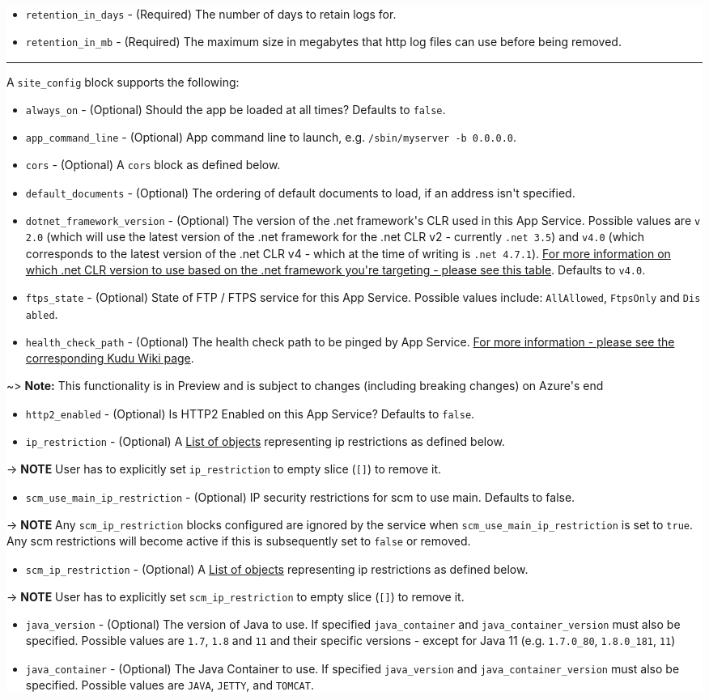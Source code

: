 * `retention_in_days` - (Required) The number of days to retain logs for.

* `retention_in_mb` - (Required) The maximum size in megabytes that http log files can use before being removed.

---

A `site_config` block supports the following:

* `always_on` - (Optional) Should the app be loaded at all times? Defaults to `false`.

* `app_command_line` - (Optional) App command line to launch, e.g. `/sbin/myserver -b 0.0.0.0`.

* `cors` - (Optional) A `cors` block as defined below.

* `default_documents` - (Optional) The ordering of default documents to load, if an address isn't specified.

* `dotnet_framework_version` - (Optional) The version of the .net framework's CLR used in this App Service. Possible values are `v2.0` (which will use the latest version of the .net framework for the .net CLR v2 - currently `.net 3.5`) and `v4.0` (which corresponds to the latest version of the .net CLR v4 - which at the time of writing is `.net 4.7.1`). [For more information on which .net CLR version to use based on the .net framework you're targeting - please see this table](https://en.wikipedia.org/wiki/.NET_Framework_version_history#Overview). Defaults to `v4.0`.

* `ftps_state` - (Optional) State of FTP / FTPS service for this App Service. Possible values include: `AllAllowed`, `FtpsOnly` and `Disabled`.

* `health_check_path` - (Optional) The health check path to be pinged by App Service. [For more information - please see the corresponding Kudu Wiki page](https://github.com/projectkudu/kudu/wiki/Health-Check-(Preview)).

~> **Note:** This functionality is in Preview and is subject to changes (including breaking changes) on Azure's end

* `http2_enabled` - (Optional) Is HTTP2 Enabled on this App Service? Defaults to `false`.

* `ip_restriction` - (Optional) A [List of objects](/docs/configuration/attr-as-blocks.html) representing ip restrictions as defined below.

-> **NOTE** User has to explicitly set `ip_restriction` to empty slice (`[]`) to remove it.

* `scm_use_main_ip_restriction` - (Optional)  IP security restrictions for scm to use main. Defaults to false.  

-> **NOTE** Any `scm_ip_restriction` blocks configured are ignored by the service when `scm_use_main_ip_restriction` is set to `true`. Any scm restrictions will become active if this is subsequently set to `false` or removed.  

* `scm_ip_restriction` - (Optional) A [List of objects](/docs/configuration/attr-as-blocks.html) representing ip restrictions as defined below.

-> **NOTE** User has to explicitly set `scm_ip_restriction` to empty slice (`[]`) to remove it.

* `java_version` - (Optional) The version of Java to use. If specified `java_container` and `java_container_version` must also be specified. Possible values are `1.7`, `1.8` and `11` and their specific versions - except for Java 11 (e.g. `1.7.0_80`, `1.8.0_181`, `11`)

* `java_container` - (Optional) The Java Container to use. If specified `java_version` and `java_container_version` must also be specified. Possible values are `JAVA`, `JETTY`, and `TOMCAT`.
